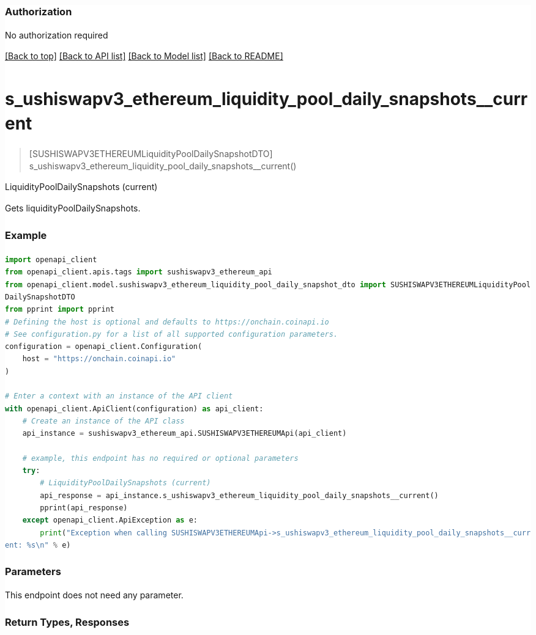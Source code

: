 ### Authorization

No authorization required

[[Back to top]](#__pageTop) [[Back to API list]](../../../README.md#documentation-for-api-endpoints) [[Back to Model list]](../../../README.md#documentation-for-models) [[Back to README]](../../../README.md)

# **s_ushiswapv3_ethereum_liquidity_pool_daily_snapshots__current**
<a id="s_ushiswapv3_ethereum_liquidity_pool_daily_snapshots__current"></a>
> [SUSHISWAPV3ETHEREUMLiquidityPoolDailySnapshotDTO] s_ushiswapv3_ethereum_liquidity_pool_daily_snapshots__current()

LiquidityPoolDailySnapshots (current)

Gets liquidityPoolDailySnapshots.

### Example

```python
import openapi_client
from openapi_client.apis.tags import sushiswapv3_ethereum_api
from openapi_client.model.sushiswapv3_ethereum_liquidity_pool_daily_snapshot_dto import SUSHISWAPV3ETHEREUMLiquidityPoolDailySnapshotDTO
from pprint import pprint
# Defining the host is optional and defaults to https://onchain.coinapi.io
# See configuration.py for a list of all supported configuration parameters.
configuration = openapi_client.Configuration(
    host = "https://onchain.coinapi.io"
)

# Enter a context with an instance of the API client
with openapi_client.ApiClient(configuration) as api_client:
    # Create an instance of the API class
    api_instance = sushiswapv3_ethereum_api.SUSHISWAPV3ETHEREUMApi(api_client)

    # example, this endpoint has no required or optional parameters
    try:
        # LiquidityPoolDailySnapshots (current)
        api_response = api_instance.s_ushiswapv3_ethereum_liquidity_pool_daily_snapshots__current()
        pprint(api_response)
    except openapi_client.ApiException as e:
        print("Exception when calling SUSHISWAPV3ETHEREUMApi->s_ushiswapv3_ethereum_liquidity_pool_daily_snapshots__current: %s\n" % e)
```
### Parameters
This endpoint does not need any parameter.

### Return Types, Responses
